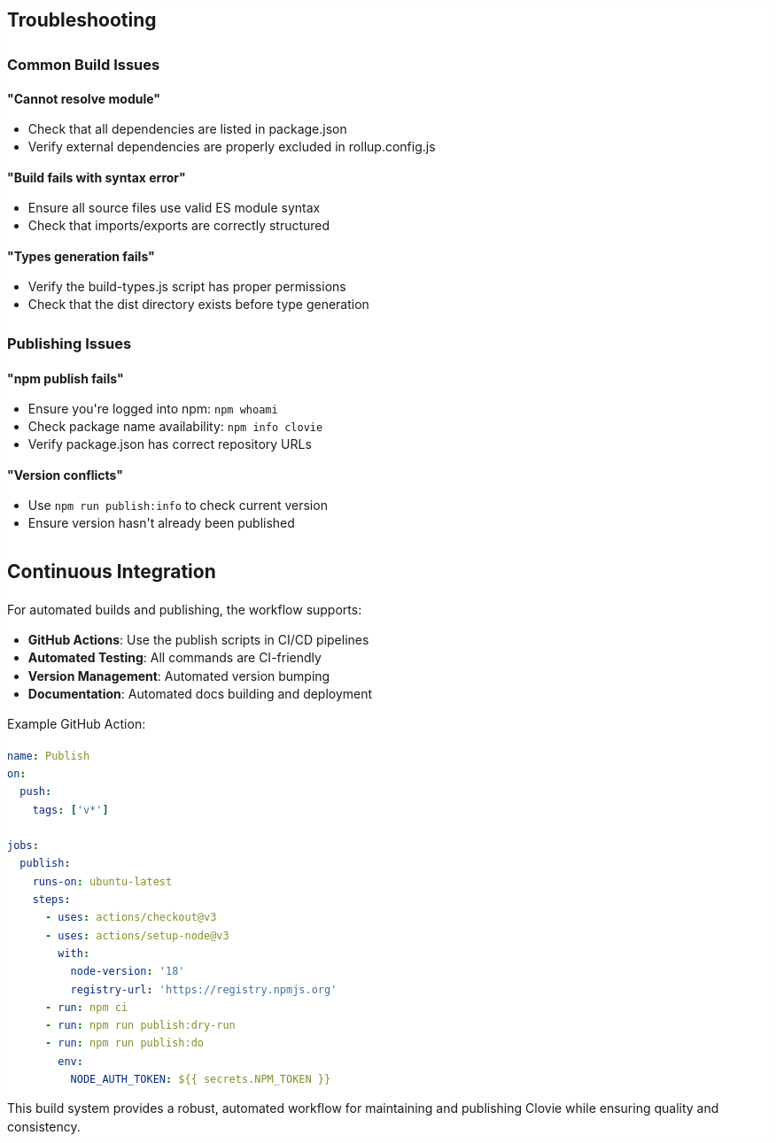 ## Troubleshooting

### Common Build Issues

**"Cannot resolve module"**
- Check that all dependencies are listed in package.json
- Verify external dependencies are properly excluded in rollup.config.js

**"Build fails with syntax error"**
- Ensure all source files use valid ES module syntax
- Check that imports/exports are correctly structured

**"Types generation fails"**
- Verify the build-types.js script has proper permissions
- Check that the dist directory exists before type generation

### Publishing Issues

**"npm publish fails"**
- Ensure you're logged into npm: `npm whoami`
- Check package name availability: `npm info clovie`
- Verify package.json has correct repository URLs

**"Version conflicts"**
- Use `npm run publish:info` to check current version
- Ensure version hasn't already been published

## Continuous Integration

For automated builds and publishing, the workflow supports:

- **GitHub Actions**: Use the publish scripts in CI/CD pipelines
- **Automated Testing**: All commands are CI-friendly
- **Version Management**: Automated version bumping
- **Documentation**: Automated docs building and deployment

Example GitHub Action:

```yaml
name: Publish
on:
  push:
    tags: ['v*']

jobs:
  publish:
    runs-on: ubuntu-latest
    steps:
      - uses: actions/checkout@v3
      - uses: actions/setup-node@v3
        with:
          node-version: '18'
          registry-url: 'https://registry.npmjs.org'
      - run: npm ci
      - run: npm run publish:dry-run
      - run: npm run publish:do
        env:
          NODE_AUTH_TOKEN: ${{ secrets.NPM_TOKEN }}
```

This build system provides a robust, automated workflow for maintaining and publishing Clovie while ensuring quality and consistency.

